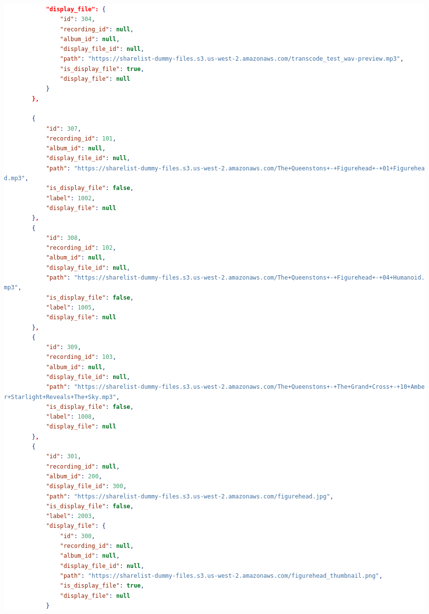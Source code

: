 ```json
            "display_file": {
                "id": 304,
                "recording_id": null,
                "album_id": null,
                "display_file_id": null,
                "path": "https://sharelist-dummy-files.s3.us-west-2.amazonaws.com/transcode_test_wav-preview.mp3",
                "is_display_file": true,
                "display_file": null
            }
        },
        
        {
            "id": 307,
            "recording_id": 101,
            "album_id": null,
            "display_file_id": null,
            "path": "https://sharelist-dummy-files.s3.us-west-2.amazonaws.com/The+Queenstons+-+Figurehead+-+01+Figurehead.mp3",
            "is_display_file": false,
            "label": 1002,
            "display_file": null
        },
        {
            "id": 308,
            "recording_id": 102,
            "album_id": null,
            "display_file_id": null,
            "path": "https://sharelist-dummy-files.s3.us-west-2.amazonaws.com/The+Queenstons+-+Figurehead+-+04+Humanoid.mp3",
            "is_display_file": false,
            "label": 1005,
            "display_file": null
        },
        {
            "id": 309,
            "recording_id": 103,
            "album_id": null,
            "display_file_id": null,
            "path": "https://sharelist-dummy-files.s3.us-west-2.amazonaws.com/The+Queenstons+-+The+Grand+Cross+-+10+Amber+Starlight+Reveals+The+Sky.mp3",
            "is_display_file": false,
            "label": 1008,
            "display_file": null
        },
        {
            "id": 301,
            "recording_id": null,
            "album_id": 200,
            "display_file_id": 300,
            "path": "https://sharelist-dummy-files.s3.us-west-2.amazonaws.com/figurehead.jpg",
            "is_display_file": false,
            "label": 2003,
            "display_file": {
                "id": 300,
                "recording_id": null,
                "album_id": null,
                "display_file_id": null,
                "path": "https://sharelist-dummy-files.s3.us-west-2.amazonaws.com/figurehead_thumbnail.png",
                "is_display_file": true,
                "display_file": null
            }
```
